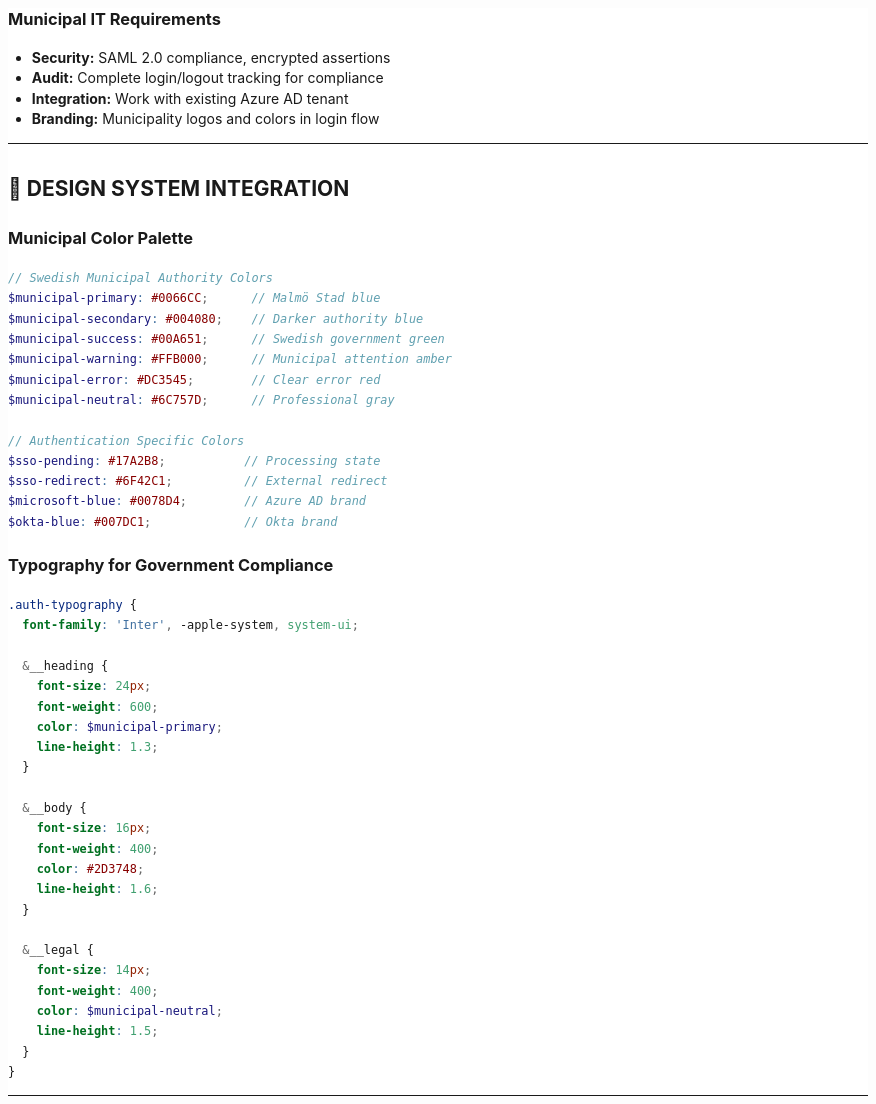 ### Municipal IT Requirements
- **Security:** SAML 2.0 compliance, encrypted assertions
- **Audit:** Complete login/logout tracking for compliance
- **Integration:** Work with existing Azure AD tenant
- **Branding:** Municipality logos and colors in login flow

---

## 🎨 DESIGN SYSTEM INTEGRATION

### Municipal Color Palette
```scss
// Swedish Municipal Authority Colors
$municipal-primary: #0066CC;      // Malmö Stad blue
$municipal-secondary: #004080;    // Darker authority blue
$municipal-success: #00A651;      // Swedish government green
$municipal-warning: #FFB000;      // Municipal attention amber
$municipal-error: #DC3545;        // Clear error red
$municipal-neutral: #6C757D;      // Professional gray

// Authentication Specific Colors
$sso-pending: #17A2B8;           // Processing state
$sso-redirect: #6F42C1;          // External redirect
$microsoft-blue: #0078D4;        // Azure AD brand
$okta-blue: #007DC1;             // Okta brand
```

### Typography for Government Compliance
```scss
.auth-typography {
  font-family: 'Inter', -apple-system, system-ui;
  
  &__heading {
    font-size: 24px;
    font-weight: 600;
    color: $municipal-primary;
    line-height: 1.3;
  }
  
  &__body {
    font-size: 16px;
    font-weight: 400;
    color: #2D3748;
    line-height: 1.6;
  }
  
  &__legal {
    font-size: 14px;
    font-weight: 400;
    color: $municipal-neutral;
    line-height: 1.5;
  }
}
```

---
